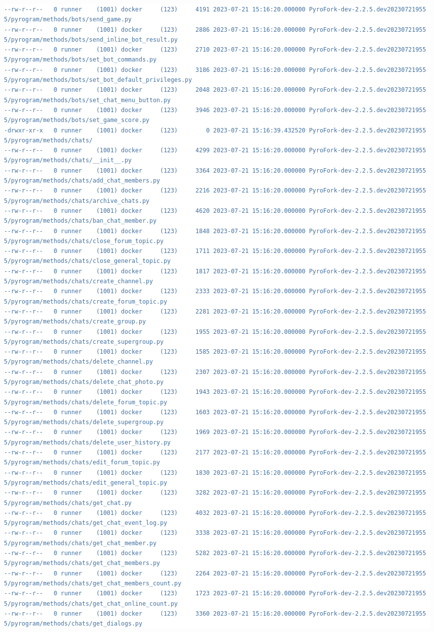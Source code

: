 ```diff
--rw-r--r--   0 runner    (1001) docker     (123)     4191 2023-07-21 15:16:20.000000 PyroFork-dev-2.2.5.dev202307219555/pyrogram/methods/bots/send_game.py
--rw-r--r--   0 runner    (1001) docker     (123)     2886 2023-07-21 15:16:20.000000 PyroFork-dev-2.2.5.dev202307219555/pyrogram/methods/bots/send_inline_bot_result.py
--rw-r--r--   0 runner    (1001) docker     (123)     2710 2023-07-21 15:16:20.000000 PyroFork-dev-2.2.5.dev202307219555/pyrogram/methods/bots/set_bot_commands.py
--rw-r--r--   0 runner    (1001) docker     (123)     3186 2023-07-21 15:16:20.000000 PyroFork-dev-2.2.5.dev202307219555/pyrogram/methods/bots/set_bot_default_privileges.py
--rw-r--r--   0 runner    (1001) docker     (123)     2048 2023-07-21 15:16:20.000000 PyroFork-dev-2.2.5.dev202307219555/pyrogram/methods/bots/set_chat_menu_button.py
--rw-r--r--   0 runner    (1001) docker     (123)     3946 2023-07-21 15:16:20.000000 PyroFork-dev-2.2.5.dev202307219555/pyrogram/methods/bots/set_game_score.py
-drwxr-xr-x   0 runner    (1001) docker     (123)        0 2023-07-21 15:16:39.432520 PyroFork-dev-2.2.5.dev202307219555/pyrogram/methods/chats/
--rw-r--r--   0 runner    (1001) docker     (123)     4299 2023-07-21 15:16:20.000000 PyroFork-dev-2.2.5.dev202307219555/pyrogram/methods/chats/__init__.py
--rw-r--r--   0 runner    (1001) docker     (123)     3364 2023-07-21 15:16:20.000000 PyroFork-dev-2.2.5.dev202307219555/pyrogram/methods/chats/add_chat_members.py
--rw-r--r--   0 runner    (1001) docker     (123)     2216 2023-07-21 15:16:20.000000 PyroFork-dev-2.2.5.dev202307219555/pyrogram/methods/chats/archive_chats.py
--rw-r--r--   0 runner    (1001) docker     (123)     4620 2023-07-21 15:16:20.000000 PyroFork-dev-2.2.5.dev202307219555/pyrogram/methods/chats/ban_chat_member.py
--rw-r--r--   0 runner    (1001) docker     (123)     1848 2023-07-21 15:16:20.000000 PyroFork-dev-2.2.5.dev202307219555/pyrogram/methods/chats/close_forum_topic.py
--rw-r--r--   0 runner    (1001) docker     (123)     1711 2023-07-21 15:16:20.000000 PyroFork-dev-2.2.5.dev202307219555/pyrogram/methods/chats/close_general_topic.py
--rw-r--r--   0 runner    (1001) docker     (123)     1817 2023-07-21 15:16:20.000000 PyroFork-dev-2.2.5.dev202307219555/pyrogram/methods/chats/create_channel.py
--rw-r--r--   0 runner    (1001) docker     (123)     2333 2023-07-21 15:16:20.000000 PyroFork-dev-2.2.5.dev202307219555/pyrogram/methods/chats/create_forum_topic.py
--rw-r--r--   0 runner    (1001) docker     (123)     2281 2023-07-21 15:16:20.000000 PyroFork-dev-2.2.5.dev202307219555/pyrogram/methods/chats/create_group.py
--rw-r--r--   0 runner    (1001) docker     (123)     1955 2023-07-21 15:16:20.000000 PyroFork-dev-2.2.5.dev202307219555/pyrogram/methods/chats/create_supergroup.py
--rw-r--r--   0 runner    (1001) docker     (123)     1585 2023-07-21 15:16:20.000000 PyroFork-dev-2.2.5.dev202307219555/pyrogram/methods/chats/delete_channel.py
--rw-r--r--   0 runner    (1001) docker     (123)     2307 2023-07-21 15:16:20.000000 PyroFork-dev-2.2.5.dev202307219555/pyrogram/methods/chats/delete_chat_photo.py
--rw-r--r--   0 runner    (1001) docker     (123)     1943 2023-07-21 15:16:20.000000 PyroFork-dev-2.2.5.dev202307219555/pyrogram/methods/chats/delete_forum_topic.py
--rw-r--r--   0 runner    (1001) docker     (123)     1603 2023-07-21 15:16:20.000000 PyroFork-dev-2.2.5.dev202307219555/pyrogram/methods/chats/delete_supergroup.py
--rw-r--r--   0 runner    (1001) docker     (123)     1969 2023-07-21 15:16:20.000000 PyroFork-dev-2.2.5.dev202307219555/pyrogram/methods/chats/delete_user_history.py
--rw-r--r--   0 runner    (1001) docker     (123)     2177 2023-07-21 15:16:20.000000 PyroFork-dev-2.2.5.dev202307219555/pyrogram/methods/chats/edit_forum_topic.py
--rw-r--r--   0 runner    (1001) docker     (123)     1830 2023-07-21 15:16:20.000000 PyroFork-dev-2.2.5.dev202307219555/pyrogram/methods/chats/edit_general_topic.py
--rw-r--r--   0 runner    (1001) docker     (123)     3282 2023-07-21 15:16:20.000000 PyroFork-dev-2.2.5.dev202307219555/pyrogram/methods/chats/get_chat.py
--rw-r--r--   0 runner    (1001) docker     (123)     4032 2023-07-21 15:16:20.000000 PyroFork-dev-2.2.5.dev202307219555/pyrogram/methods/chats/get_chat_event_log.py
--rw-r--r--   0 runner    (1001) docker     (123)     3338 2023-07-21 15:16:20.000000 PyroFork-dev-2.2.5.dev202307219555/pyrogram/methods/chats/get_chat_member.py
--rw-r--r--   0 runner    (1001) docker     (123)     5282 2023-07-21 15:16:20.000000 PyroFork-dev-2.2.5.dev202307219555/pyrogram/methods/chats/get_chat_members.py
--rw-r--r--   0 runner    (1001) docker     (123)     2264 2023-07-21 15:16:20.000000 PyroFork-dev-2.2.5.dev202307219555/pyrogram/methods/chats/get_chat_members_count.py
--rw-r--r--   0 runner    (1001) docker     (123)     1723 2023-07-21 15:16:20.000000 PyroFork-dev-2.2.5.dev202307219555/pyrogram/methods/chats/get_chat_online_count.py
--rw-r--r--   0 runner    (1001) docker     (123)     3360 2023-07-21 15:16:20.000000 PyroFork-dev-2.2.5.dev202307219555/pyrogram/methods/chats/get_dialogs.py
```